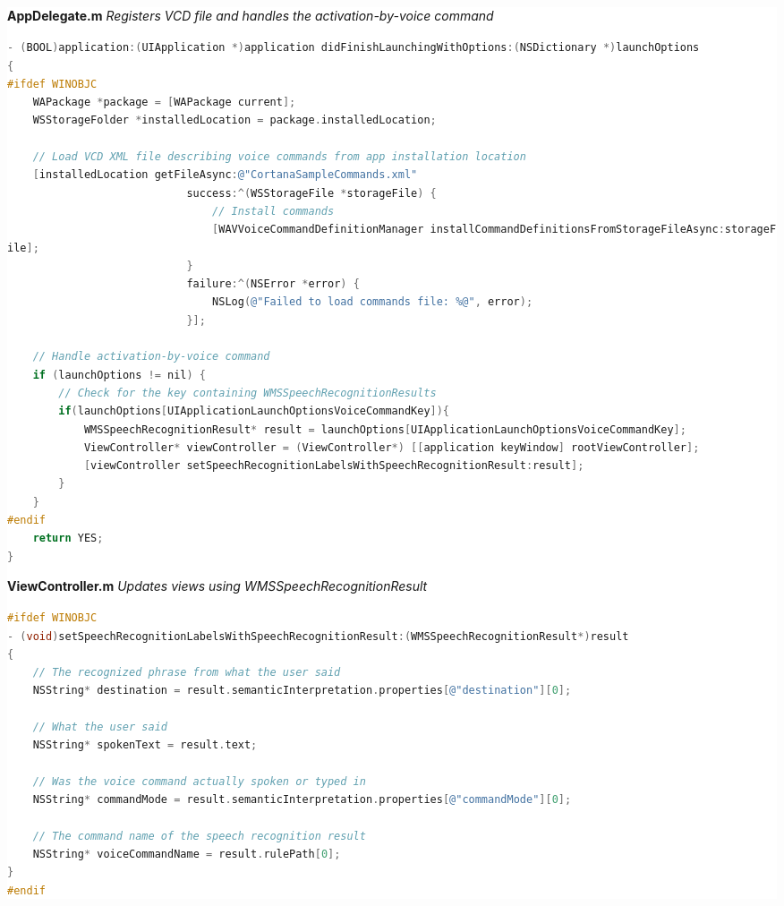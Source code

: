 ```xml
```

**AppDelegate.m**
*Registers VCD file and handles the activation-by-voice command*
```Objective-C
- (BOOL)application:(UIApplication *)application didFinishLaunchingWithOptions:(NSDictionary *)launchOptions
{
#ifdef WINOBJC
	WAPackage *package = [WAPackage current];
	WSStorageFolder *installedLocation = package.installedLocation;

	// Load VCD XML file describing voice commands from app installation location
	[installedLocation getFileAsync:@"CortanaSampleCommands.xml"
							success:^(WSStorageFile *storageFile) {
								// Install commands
								[WAVVoiceCommandDefinitionManager installCommandDefinitionsFromStorageFileAsync:storageFile];
							}
							failure:^(NSError *error) {
								NSLog(@"Failed to load commands file: %@", error);
							}];

	// Handle activation-by-voice command
	if (launchOptions != nil) {
		// Check for the key containing WMSSpeechRecognitionResults
		if(launchOptions[UIApplicationLaunchOptionsVoiceCommandKey]){
			WMSSpeechRecognitionResult* result = launchOptions[UIApplicationLaunchOptionsVoiceCommandKey];
			ViewController* viewController = (ViewController*) [[application keyWindow] rootViewController];
			[viewController setSpeechRecognitionLabelsWithSpeechRecognitionResult:result];
		}
	}
#endif
	return YES;
}
```
**ViewController.m**
*Updates views using WMSSpeechRecognitionResult*
```Objective-C
#ifdef WINOBJC
- (void)setSpeechRecognitionLabelsWithSpeechRecognitionResult:(WMSSpeechRecognitionResult*)result
{
	// The recognized phrase from what the user said
	NSString* destination = result.semanticInterpretation.properties[@"destination"][0];

	// What the user said
	NSString* spokenText = result.text;

	// Was the voice command actually spoken or typed in
	NSString* commandMode = result.semanticInterpretation.properties[@"commandMode"][0];

	// The command name of the speech recognition result
	NSString* voiceCommandName = result.rulePath[0];
}
#endif
```
